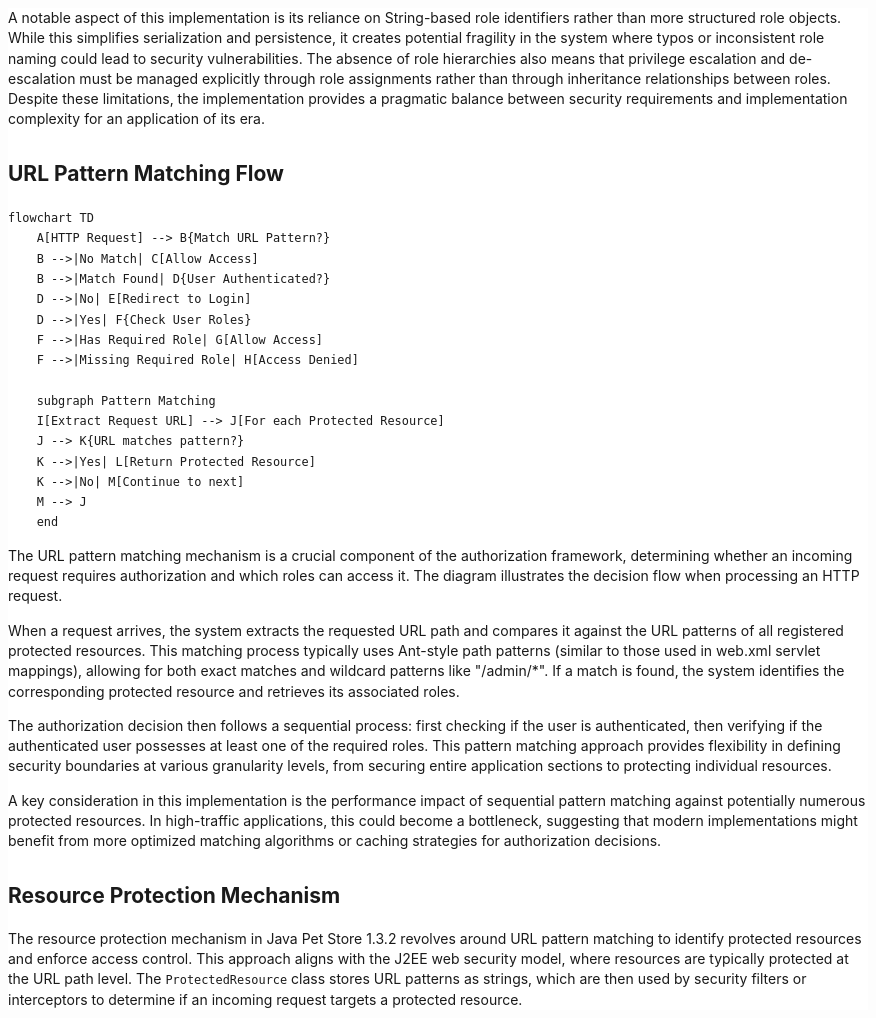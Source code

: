 A notable aspect of this implementation is its reliance on String-based role identifiers rather than more structured role objects. While this simplifies serialization and persistence, it creates potential fragility in the system where typos or inconsistent role naming could lead to security vulnerabilities. The absence of role hierarchies also means that privilege escalation and de-escalation must be managed explicitly through role assignments rather than through inheritance relationships between roles. Despite these limitations, the implementation provides a pragmatic balance between security requirements and implementation complexity for an application of its era.

## URL Pattern Matching Flow

```mermaid
flowchart TD
    A[HTTP Request] --> B{Match URL Pattern?}
    B -->|No Match| C[Allow Access]
    B -->|Match Found| D{User Authenticated?}
    D -->|No| E[Redirect to Login]
    D -->|Yes| F{Check User Roles}
    F -->|Has Required Role| G[Allow Access]
    F -->|Missing Required Role| H[Access Denied]
    
    subgraph Pattern Matching
    I[Extract Request URL] --> J[For each Protected Resource]
    J --> K{URL matches pattern?}
    K -->|Yes| L[Return Protected Resource]
    K -->|No| M[Continue to next]
    M --> J
    end
```

The URL pattern matching mechanism is a crucial component of the authorization framework, determining whether an incoming request requires authorization and which roles can access it. The diagram illustrates the decision flow when processing an HTTP request.

When a request arrives, the system extracts the requested URL path and compares it against the URL patterns of all registered protected resources. This matching process typically uses Ant-style path patterns (similar to those used in web.xml servlet mappings), allowing for both exact matches and wildcard patterns like "/admin/*". If a match is found, the system identifies the corresponding protected resource and retrieves its associated roles.

The authorization decision then follows a sequential process: first checking if the user is authenticated, then verifying if the authenticated user possesses at least one of the required roles. This pattern matching approach provides flexibility in defining security boundaries at various granularity levels, from securing entire application sections to protecting individual resources.

A key consideration in this implementation is the performance impact of sequential pattern matching against potentially numerous protected resources. In high-traffic applications, this could become a bottleneck, suggesting that modern implementations might benefit from more optimized matching algorithms or caching strategies for authorization decisions.

## Resource Protection Mechanism

The resource protection mechanism in Java Pet Store 1.3.2 revolves around URL pattern matching to identify protected resources and enforce access control. This approach aligns with the J2EE web security model, where resources are typically protected at the URL path level. The `ProtectedResource` class stores URL patterns as strings, which are then used by security filters or interceptors to determine if an incoming request targets a protected resource.


[Generated by the Sage AI expert workbench: 2025-03-29 21:37:00  https://sage-tech.ai/workbench]: #